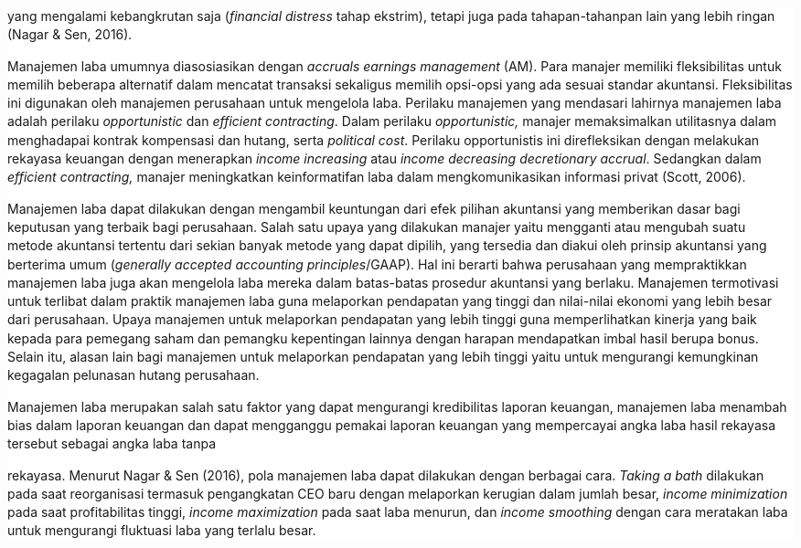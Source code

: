 <p><span class="font5">yang mengalami kebangkrutan saja (</span><span class="font5" style="font-style:italic;">financial distress</span><span class="font5"> tahap ekstrim), tetapi juga pada tahapan-tahanpan lain yang lebih ringan (Nagar &amp;&nbsp;Sen, 2016)</span><span class="font5" style="font-style:italic;">.</span></p>
<p><span class="font5">Manajemen laba umumnya diasosiasikan dengan </span><span class="font5" style="font-style:italic;">accruals earnings management</span><span class="font5"> (AM). Para manajer memiliki fleksibilitas untuk memilih beberapa alternatif dalam mencatat transaksi sekaligus memilih opsi-opsi yang ada sesuai standar akuntansi. Fleksibilitas ini digunakan oleh manajemen perusahaan untuk mengelola laba. Perilaku manajemen yang mendasari lahirnya manajemen laba adalah perilaku </span><span class="font5" style="font-style:italic;">opportunistic</span><span class="font5"> dan </span><span class="font5" style="font-style:italic;">efficient contracting</span><span class="font5">. Dalam perilaku </span><span class="font5" style="font-style:italic;">opportunistic,</span><span class="font5"> manajer memaksimalkan utilitasnya dalam menghadapai kontrak kompensasi dan hutang, serta </span><span class="font5" style="font-style:italic;">political cost</span><span class="font5">. Perilaku opportunistis ini direfleksikan dengan melakukan rekayasa keuangan dengan menerapkan </span><span class="font5" style="font-style:italic;">income increasing</span><span class="font5"> atau </span><span class="font5" style="font-style:italic;">income decreasing decretionary accrual</span><span class="font5">. Sedangkan dalam </span><span class="font5" style="font-style:italic;">efficient contracting,</span><span class="font5"> manajer meningkatkan keinformatifan laba dalam mengkomunikasikan informasi privat (Scott, 2006).</span></p>
<p><span class="font5">Manajemen laba dapat dilakukan dengan mengambil keuntungan dari efek pilihan akuntansi yang memberikan dasar bagi keputusan yang terbaik bagi perusahaan. Salah satu upaya yang dilakukan manajer yaitu mengganti atau mengubah suatu metode akuntansi tertentu dari sekian banyak metode yang dapat dipilih, yang tersedia dan diakui oleh prinsip akuntansi yang berterima umum (</span><span class="font5" style="font-style:italic;">generally accepted accounting principles</span><span class="font5">/GAAP). Hal ini berarti bahwa perusahaan yang mempraktikkan manajemen laba juga akan mengelola laba mereka dalam batas-batas prosedur akuntansi yang berlaku. Manajemen termotivasi untuk terlibat dalam praktik manajemen laba guna melaporkan pendapatan yang tinggi dan nilai-nilai ekonomi yang lebih besar dari perusahaan. Upaya manajemen untuk melaporkan pendapatan yang lebih tinggi guna memperlihatkan kinerja yang baik kepada para pemegang saham dan pemangku kepentingan lainnya dengan harapan mendapatkan imbal hasil berupa bonus. Selain itu, alasan lain bagi manajemen untuk melaporkan pendapatan yang lebih tinggi yaitu untuk mengurangi kemungkinan kegagalan pelunasan hutang perusahaan.</span></p>
<p><span class="font5">Manajemen laba merupakan salah satu faktor yang dapat mengurangi kredibilitas laporan keuangan, manajemen laba menambah bias dalam laporan keuangan dan dapat mengganggu pemakai laporan keuangan yang mempercayai angka laba hasil rekayasa tersebut sebagai angka laba tanpa</span></p>
<p><span class="font5">rekayasa. Menurut Nagar &amp;&nbsp;Sen (2016), pola manajemen laba dapat dilakukan dengan berbagai cara. </span><span class="font5" style="font-style:italic;">Taking a bath</span><span class="font5"> dilakukan pada saat reorganisasi termasuk pengangkatan CEO baru dengan melaporkan kerugian dalam jumlah besar, </span><span class="font5" style="font-style:italic;">income minimization</span><span class="font5"> pada saat profitabilitas tinggi, </span><span class="font5" style="font-style:italic;">income maximization</span><span class="font5"> pada saat laba menurun, dan </span><span class="font5" style="font-style:italic;">income smoothing</span><span class="font5"> dengan cara meratakan laba untuk mengurangi fluktuasi laba yang terlalu besar.</span></p>